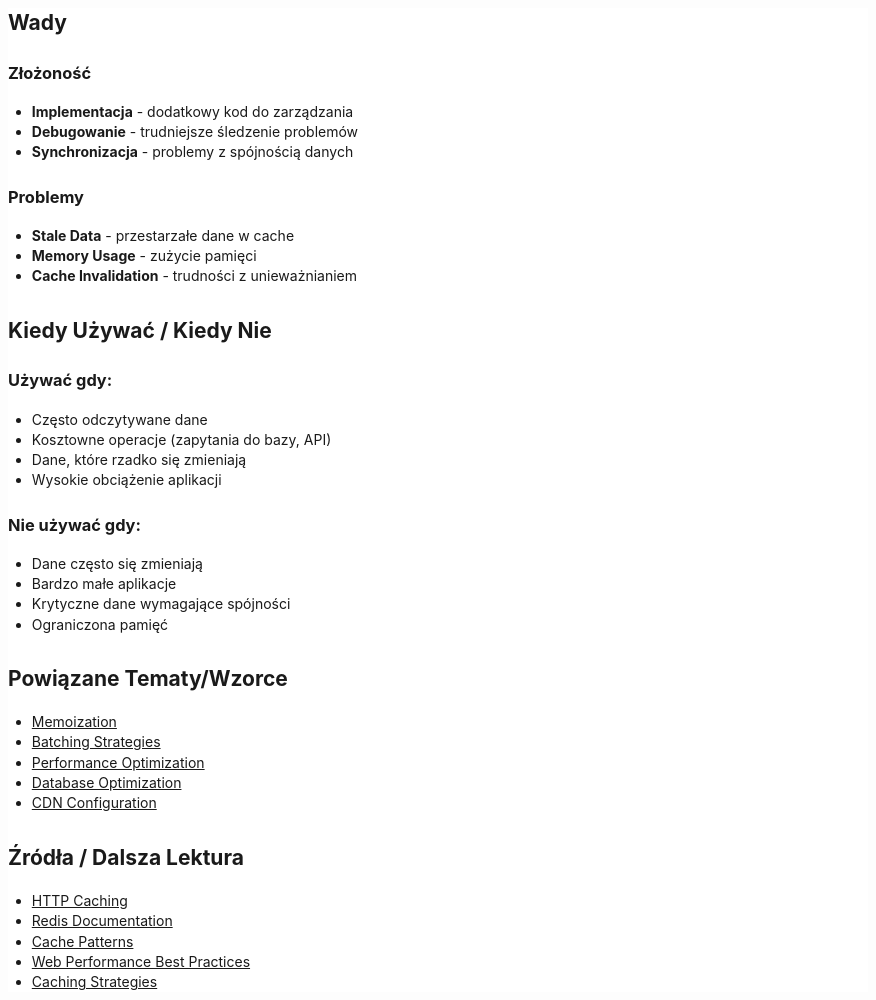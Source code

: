 ## Wady

### Złożoność
- **Implementacja** - dodatkowy kod do zarządzania
- **Debugowanie** - trudniejsze śledzenie problemów
- **Synchronizacja** - problemy z spójnością danych

### Problemy
- **Stale Data** - przestarzałe dane w cache
- **Memory Usage** - zużycie pamięci
- **Cache Invalidation** - trudności z unieważnianiem

## Kiedy Używać / Kiedy Nie

### Używać gdy:
- Często odczytywane dane
- Kosztowne operacje (zapytania do bazy, API)
- Dane, które rzadko się zmieniają
- Wysokie obciążenie aplikacji

### Nie używać gdy:
- Dane często się zmieniają
- Bardzo małe aplikacje
- Krytyczne dane wymagające spójności
- Ograniczona pamięć

## Powiązane Tematy/Wzorce

- [Memoization](./Memoization_Patterns.md)
- [Batching Strategies](./Batching_Strategies.md)
- [Performance Optimization](./Performance_Patterns.md)
- [Database Optimization](../database-integration/INDEX.md)
- [CDN Configuration](../cdn/INDEX.md)

## Źródła / Dalsza Lektura

- [HTTP Caching](https://developer.mozilla.org/en-US/docs/Web/HTTP/Caching)
- [Redis Documentation](https://redis.io/documentation)
- [Cache Patterns](https://docs.aws.amazon.com/AmazonElastiCache/latest/mem-ug/Strategies.html)
- [Web Performance Best Practices](https://web.dev/performance/)
- [Caching Strategies](https://www.oreilly.com/library/view/designing-data-intensive-applications/9781491903063/)
